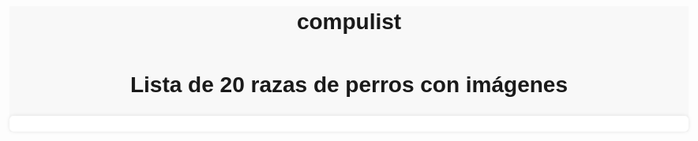 # compulist
<html>
  <head>
    <title>Razas de perros</title>
    <style>
      body {
        background-color: #f8f8f8; /* Color de fondo */
        font-family: Arial, sans-serif; /* Fuente de letra */
      }
      h1 {
        text-align: center; /* Centrar el encabezado */
      }
      ul {
        list-style-type: none; /* Eliminar los puntos de la lista */
        margin: 0;
        padding: 0;
      }
      li {
        margin: 10px 0; /* Espacio entre los elementos de la lista */
        padding: 10px; /* Relleno para los elementos de la lista */
        background-color: #fff; /* Color de fondo para los elementos de la lista */
        box-shadow: 0 0 5px rgba(0, 0, 0, 0.1); /* Sombra para los elementos de la lista */
        border-radius: 5px; /* Borde redondeado para los elementos de la lista */
        display: flex; /* Hacer que los elementos de la lista se muestren en línea */
        align-items: center; /* Centrar verticalmente los elementos de la lista */
      }
      li img {
        margin-right: 10px; /* Espacio entre la imagen y el texto */
      }
    </style>
  </head>
  <body>
    <h1>Lista de 20 razas de perros con imágenes</h1>
    <ul>
      <li>